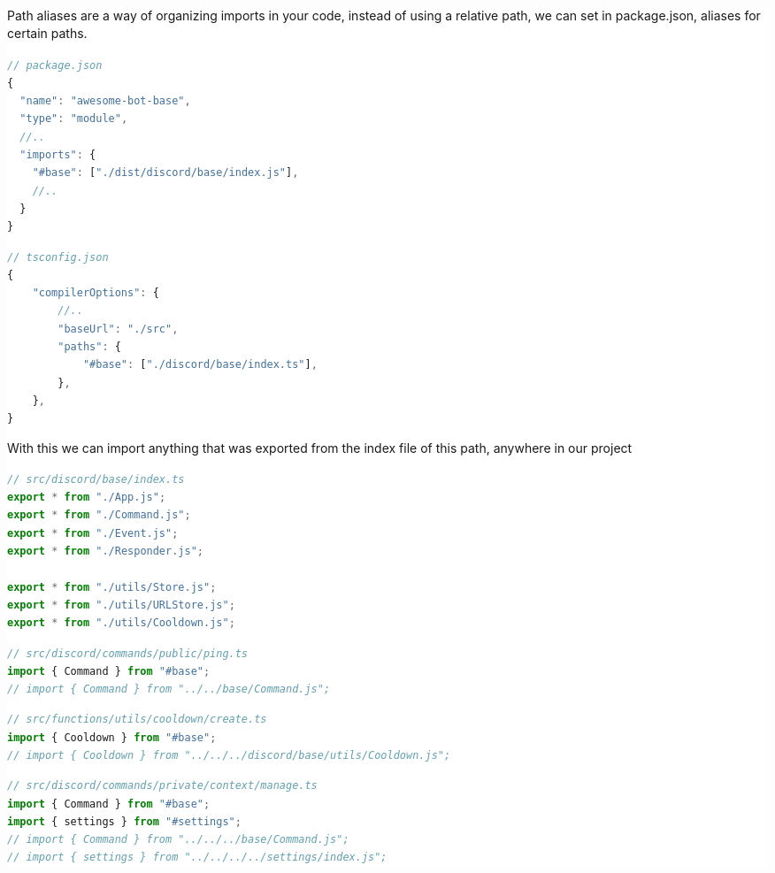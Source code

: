 Path aliases are a way of organizing imports in your code, instead of using a relative path, we can set in package.json, aliases for certain paths.

```js
// package.json
{
  "name": "awesome-bot-base",
  "type": "module",
  //..
  "imports": {
    "#base": ["./dist/discord/base/index.js"],
    //..
  }
}
```
```js
// tsconfig.json
{
	"compilerOptions": {
        //..
		"baseUrl": "./src",
		"paths": {
			"#base": ["./discord/base/index.ts"],
		},
	},
}
```
With this we can import anything that was exported from the index file of this path, anywhere in our project

```ts
// src/discord/base/index.ts
export * from "./App.js";
export * from "./Command.js";
export * from "./Event.js";
export * from "./Responder.js";

export * from "./utils/Store.js";
export * from "./utils/URLStore.js";
export * from "./utils/Cooldown.js";
```

```ts
// src/discord/commands/public/ping.ts
import { Command } from "#base";
// import { Command } from "../../base/Command.js";
```
```ts
// src/functions/utils/cooldown/create.ts
import { Cooldown } from "#base";
// import { Cooldown } from "../../../discord/base/utils/Cooldown.js";

```
```ts
// src/discord/commands/private/context/manage.ts
import { Command } from "#base";
import { settings } from "#settings";
// import { Command } from "../../../base/Command.js";
// import { settings } from "../../../../settings/index.js";
```
